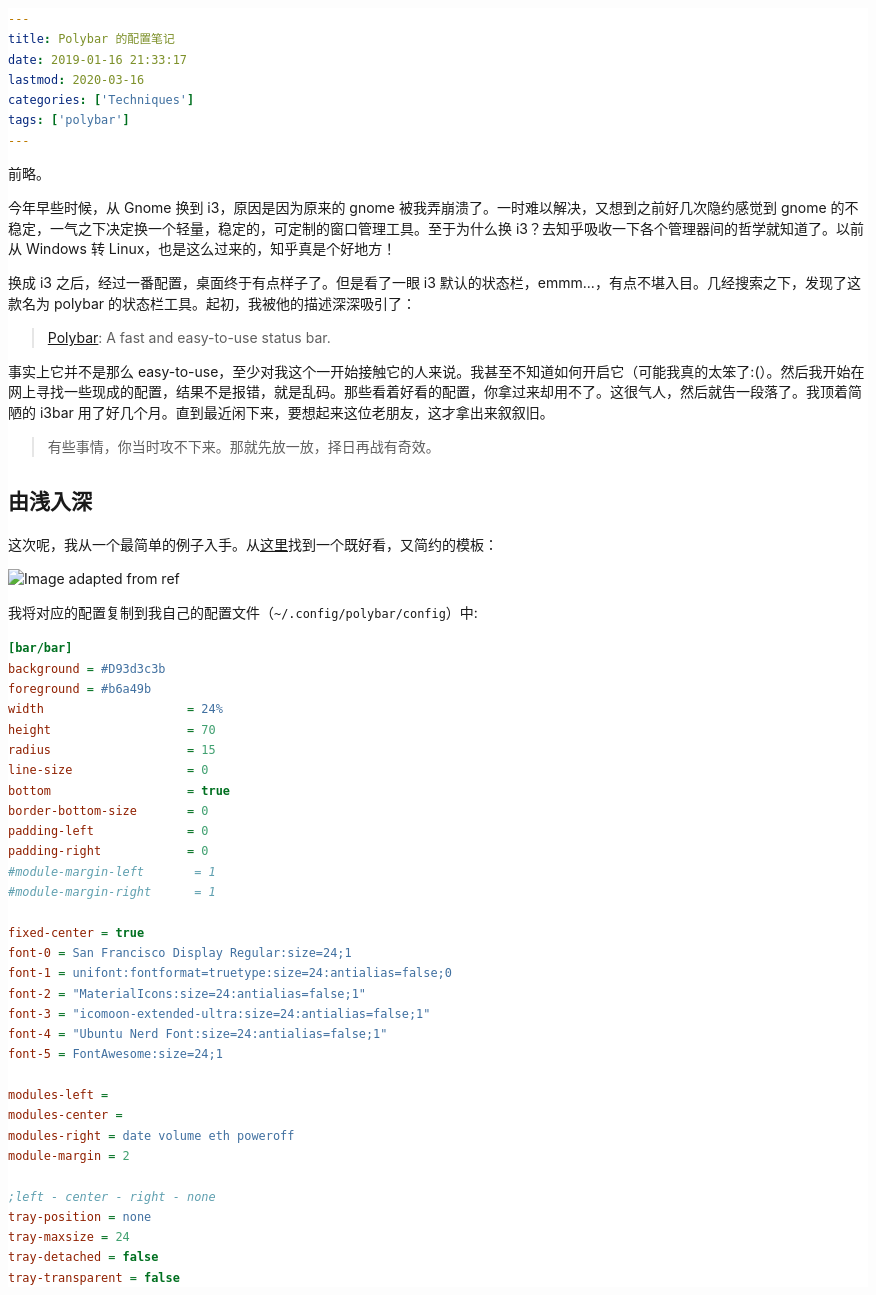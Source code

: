 ```yaml
---
title: Polybar 的配置笔记
date: 2019-01-16 21:33:17
lastmod: 2020-03-16
categories: ['Techniques']
tags: ['polybar']
---
```


前略。

今年早些时候，从 Gnome 换到 i3，原因是因为原来的 gnome 被我弄崩溃了。一时难以解决，又想到之前好几次隐约感觉到 gnome 的不稳定，一气之下决定换一个轻量，稳定的，可定制的窗口管理工具。至于为什么换 i3？去知乎吸收一下各个管理器间的哲学就知道了。以前从 Windows 转 Linux，也是这么过来的，知乎真是个好地方！

换成 i3 之后，经过一番配置，桌面终于有点样子了。但是看了一眼 i3 默认的状态栏，emmm...，有点不堪入目。几经搜索之下，发现了这款名为 polybar 的状态栏工具。起初，我被他的描述深深吸引了：

> [Polybar][1]: A fast and easy-to-use status bar.

事实上它并不是那么 easy-to-use，至少对我这个一开始接触它的人来说。我甚至不知道如何开启它（可能我真的太笨了:(）。然后我开始在网上寻找一些现成的配置，结果不是报错，就是乱码。那些看着好看的配置，你拿过来却用不了。这很气人，然后就告一段落了。我顶着简陋的 i3bar 用了好几个月。直到最近闲下来，要想起来这位老朋友，这才拿出来叙叙旧。

> 有些事情，你当时攻不下来。那就先放一放，择日再战有奇效。



## 由浅入深

这次呢，我从一个最简单的例子入手。从[这里][2]找到一个既好看，又简约的模板：

![Image adapted from ref](https://forum.archlabslinux.com/uploads/default/original/1X/13132e9654f0c10ed9c696caa501a40acc7e62fe.png)

我将对应的配置复制到我自己的配置文件（`~/.config/polybar/config`）中:
```ini
[bar/bar]
background = #D93d3c3b
foreground = #b6a49b
width                    = 24%
height                   = 70
radius                   = 15
line-size                = 0
bottom                   = true
border-bottom-size       = 0
padding-left             = 0
padding-right            = 0
#module-margin-left       = 1
#module-margin-right      = 1

fixed-center = true
font-0 = San Francisco Display Regular:size=24;1
font-1 = unifont:fontformat=truetype:size=24:antialias=false;0
font-2 = "MaterialIcons:size=24:antialias=false;1"
font-3 = "icomoon-extended-ultra:size=24:antialias=false;1"
font-4 = "Ubuntu Nerd Font:size=24:antialias=false;1"
font-5 = FontAwesome:size=24;1

modules-left = 
modules-center =
modules-right = date volume eth poweroff 
module-margin = 2

;left - center - right - none
tray-position = none
tray-maxsize = 24
tray-detached = false
tray-transparent = false
```

[1]: https://github.com/jaagr/polybar "Polybar"
[2]: https://forum.archlabslinux.com/t/show-us-your-polybar/159/10
[3]: https://fontawesome.com/how-to-use/on-the-desktop/setup/getting-started
[4]: https://github.com/jaagr/polybar/wiki
[5]: https://github.com/jaagr/dots/tree/master/.config/polybar/testing
[6]: https://fontawesome.com/cheatsheet?from=io
[7]: https://www.musicpd.org/